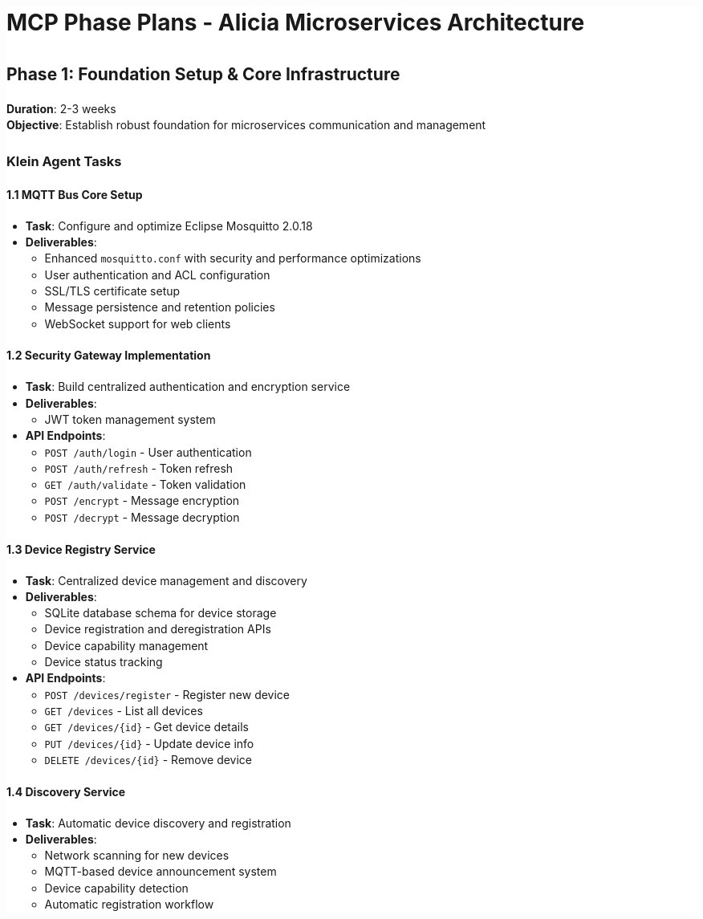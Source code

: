 # MCP Phase Plans - Alicia Microservices Architecture

## Phase 1: Foundation Setup & Core Infrastructure
**Duration**: 2-3 weeks  
**Objective**: Establish robust foundation for microservices communication and management

### Klein Agent Tasks

#### 1.1 MQTT Bus Core Setup
- **Task**: Configure and optimize Eclipse Mosquitto 2.0.18
- **Deliverables**:
  - Enhanced `mosquitto.conf` with security and performance optimizations
  - User authentication and ACL configuration
  - SSL/TLS certificate setup
  - Message persistence and retention policies
  - WebSocket support for web clients

#### 1.2 Security Gateway Implementation
- **Task**: Build centralized authentication and encryption service
- **Deliverables**:
  - JWT token management system
- **API Endpoints**:
  - `POST /auth/login` - User authentication
  - `POST /auth/refresh` - Token refresh
  - `GET /auth/validate` - Token validation
  - `POST /encrypt` - Message encryption
  - `POST /decrypt` - Message decryption

#### 1.3 Device Registry Service
- **Task**: Centralized device management and discovery
- **Deliverables**:
  - SQLite database schema for device storage
  - Device registration and deregistration APIs
  - Device capability management
  - Device status tracking
- **API Endpoints**:
  - `POST /devices/register` - Register new device
  - `GET /devices` - List all devices
  - `GET /devices/{id}` - Get device details
  - `PUT /devices/{id}` - Update device info
  - `DELETE /devices/{id}` - Remove device

#### 1.4 Discovery Service
- **Task**: Automatic device discovery and registration
- **Deliverables**:
  - Network scanning for new devices
  - MQTT-based device announcement system
  - Device capability detection
  - Automatic registration workflow
